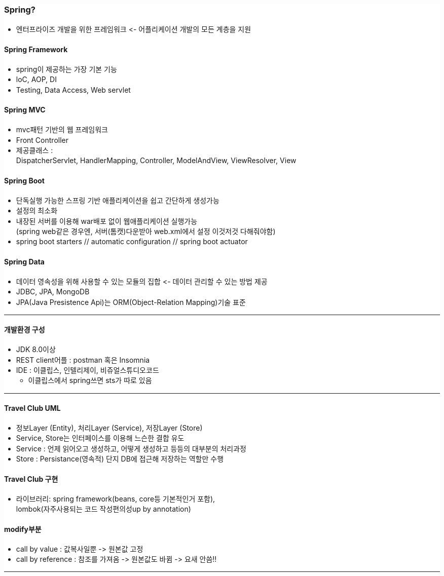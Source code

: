 ### Spring?
- 엔터프라이즈 개발을 위한 프레임워크 <- 어플리케이션 개발의 모든 계층을 지원

#### Spring Framework
- spring이 제공하는 가장 기본 기능
- loC, AOP, DI
- Testing, Data Access, Web servlet

#### Spring MVC
- mvc패턴 기반의 웹 프레임워크
- Front Controller
- 제공클래스 :   
  DispatcherServlet, HandlerMapping, Controller, ModelAndView, ViewResolver, View

#### Spring Boot
- 단독실행 가능한 스프링 기반 애플리케이션을 쉽고 간단하게 생성가능
- 설정의 최소화
- 내장된 서버를 이용해 war배포 없이 웹애플리케이션 실행가능   
  (spring web같은 경우엔, 서버(톰캣)다운받아 web.xml에서 설정 이것저것 다해줘야함)
- spring boot starters // automatic configuration // spring boot actuator

#### Spring Data 
- 데이터 영속성을 위해 사용할 수 있는 모듈의 집합 <- 데이터 관리할 수 있는 방법 제공
- JDBC, JPA, MongoDB
- JPA(Java Presistence Api)는 ORM(Object-Relation Mapping)기술 표준

----------

#### 개발환경 구성
- JDK 8.0이상
- REST client어플 : postman 혹은 Insomnia
- IDE : 이클립스, 인텔리제이, 비쥬얼스튜디오코드
  - 이클립스에서 spring쓰면 sts가 따로 있음

------------

#### Travel Club UML
- 정보Layer (Entity), 처리Layer (Service), 저장Layer (Store)
- Service, Store는 인터페이스를 이용해 느슨한 결합 유도
- Service : 언제 읽어오고 생성하고, 어떻게 생성하고 등등의 대부분의 처리과정
- Store : Persistance(영속적) 단지 DB에 접근해 저장하는 역할만 수행

#### Travel Club 구현
- 라이브러리: spring framework(beans, core등 기본적인거 포함),  
	 lombok(자주사용되는 코드 작성편의성up by annotation)


#### modify부분
- call by value : 값복사일뿐 -> 원본값 고정
- call by reference : 참조를 가져옴 -> 원본값도 바뀜 -> 요새 안씀!!

-----------

